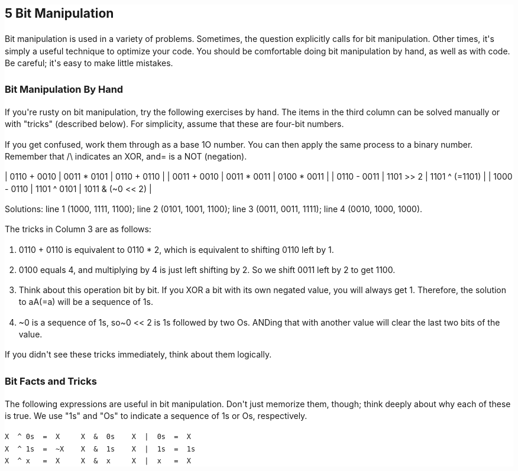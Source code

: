 
## 5 Bit Manipulation

Bit manipulation is used in a variety  of problems. Sometimes, the  question explicitly calls for bit manipu­lation.  Other times,  it's simply  a useful  technique to optimize your  code.  You should be  comfortable doing bit manipulation by hand, as well as with code.  Be careful;  it's easy to make little mistakes.


### Bit Manipulation By Hand

If you're rusty on bit manipulation, try the following exercises by hand. The items in the third column can be solved manually or with "tricks" (described below).  For simplicity,  assume that these are four-bit numbers.

If you get  confused, work them through as a base 1O number. You can  then apply the  same process to  a binary number. Remember that /\ indicates an XOR, and= is a NOT (negation).

| 0110 +  0010 | 0011 *  0101 | 0110 +  0110      |
| 0011 +  0010 | 0011 *  0011 | 0100 *  0011      |
| 0110 -  0011 | 1101 >> 2    | 1101 ^  (=1101)   |
| 1000 -  0110 | 1101 ^  0101 | 1011 &  (~0 << 2) |

Solutions: line 1 (1000, 1111, 1100); line 2 (0101, 1001, 1100); line  3 (0011, 0011, 1111); line 4 (0010, 1000, 1000).

The tricks in Column 3 are as follows:

1.   0110  +   0110 is equivalent to 0110  *  2, which  is equivalent to shifting 0110 left by 1.

2.   0100 equals 4, and multiplying by 4 is just left shifting by 2. So we shift  0011 left by 2 to get  1100.

3.  Think about this operation bit by bit. If you XOR a bit with its own negated value, you will always  get  1.
Therefore, the  solution to aA(=a) will be a sequence of 1s.

4.  ~0 is a sequence of 1s, so~0  << 2 is 1s followed by two Os. ANDing that with another value  will clear the  last two bits of the  value.

If you didn't see these tricks immediately, think about them logically.


### Bit Facts and Tricks

The following expressions are useful  in bit manipulation. Don't just  memorize them, though; think deeply about why each of these is true. We use "1s" and "Os" to indicate a sequence of 1s or Os, respectively. 

```
X  ^ 0s  =  X     X  &  0s    X  |  0s  =  X 
X  ^ 1s  =  ~X    X  &  1s    X  |  1s  =  1s 
X  ^ x   =  X     X  &  x     X  |  x   =  X 
```
